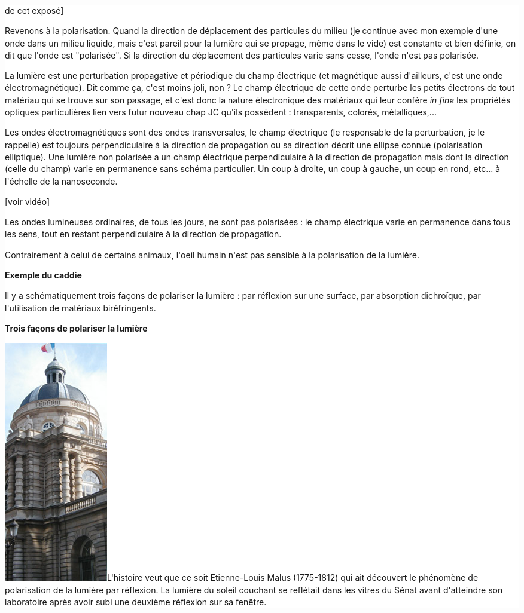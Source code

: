 de cet exposé\]

Revenons à la polarisation. Quand la direction de déplacement des particules du milieu (je continue avec mon exemple d'une onde dans un milieu liquide, mais c'est pareil pour la lumière qui se propage, même dans le vide) est constante et bien définie, on dit que l'onde est "polarisée". Si la direction du déplacement des particules varie sans cesse, l'onde n'est pas polarisée.

La lumière est une perturbation propagative et périodique du champ électrique (et magnétique aussi d'ailleurs, c'est une onde électromagnétique). Dit comme ça, c'est moins joli, non ? Le champ électrique de cette onde perturbe les petits électrons de tout matériau qui se trouve sur son passage, et c'est donc la nature électronique des matériaux qui leur confère _in fine_ les propriétés optiques particulières lien vers futur nouveau chap JC qu'ils possèdent : transparents, colorés, métalliques,...

Les ondes électromagnétiques sont des ondes transversales, le champ électrique (le responsable de la perturbation, je le rappelle) est toujours perpendiculaire à la direction de propagation ou sa direction décrit une ellipse connue (polarisation elliptique). Une lumière non polarisée a un champ électrique perpendiculaire à la direction de propagation mais dont la direction (celle du champ) varie en permanence sans schéma particulier. Un coup à droite, un coup à gauche, un coup en rond, etc... à l'échelle de la nanoseconde.

[\[voir vidéo\]](chap06polaris.html#video)

Les ondes lumineuses ordinaires, de tous les jours, ne sont pas polarisées : le champ électrique varie en permanence dans tous les sens, tout en restant perpendiculaire à la direction de propagation.

Contrairement à celui de certains animaux, l'oeil humain n'est pas sensible à la polarisation de la lumière.

**Exemple du caddie**

Il y a schématiquement trois façons de polariser la lumière : par réflexion sur une surface, par absorption dichroïque, par l'utilisation de matériaux [biréfringents.](birefringence.html) 

**Trois façons de polariser la lumière**

![](images/chap06senat.jpg)L'histoire veut que ce soit Etienne-Louis Malus (1775-1812) qui ait découvert le phénomène de polarisation de la lumière par réflexion. La lumière du soleil couchant se reflétait dans les vitres du Sénat avant d'atteindre son laboratoire après avoir subi une deuxième réflexion sur sa fenêtre.
